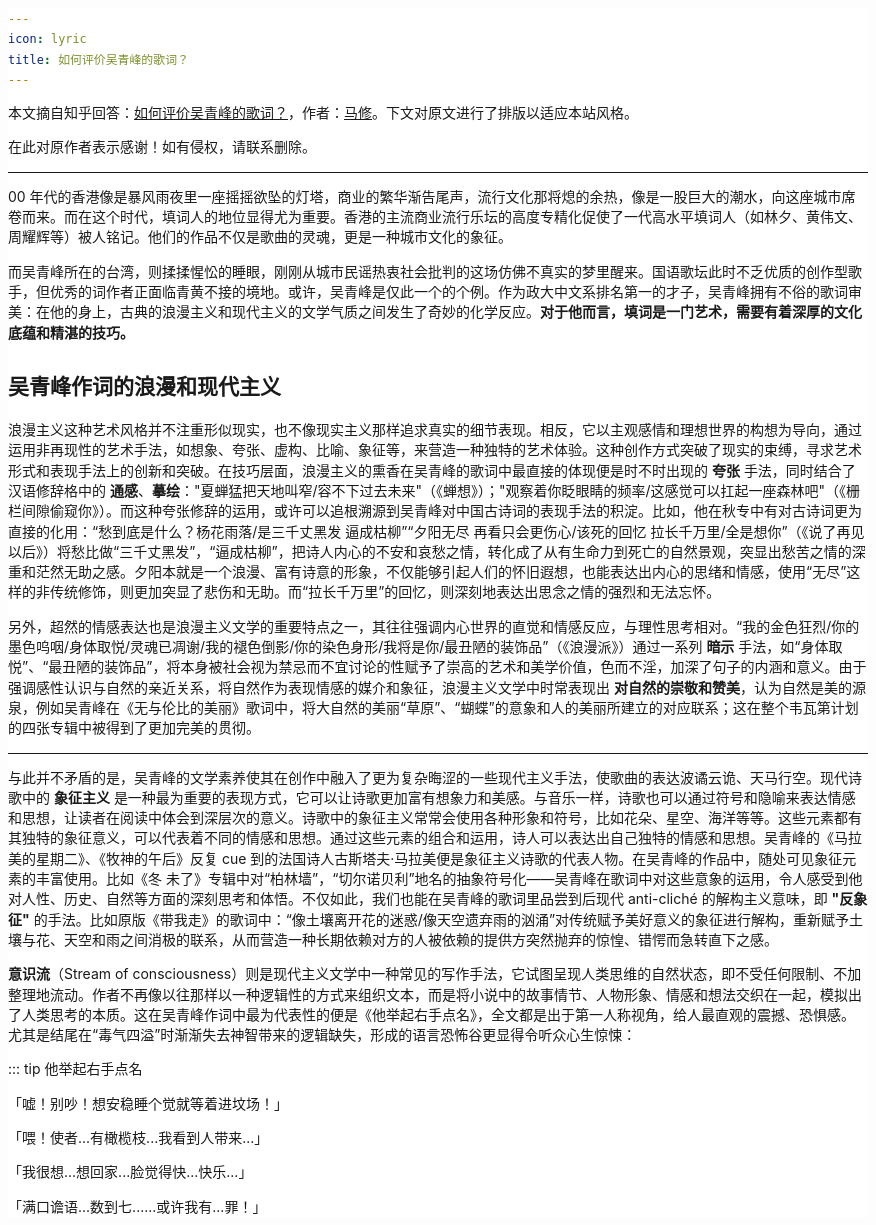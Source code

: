 ```yaml
---
icon: lyric
title: 如何评价吴青峰的歌词？
---
```


本文摘自知乎回答：[如何评价吴青峰的歌词？](https://www.zhihu.com/question/28110668/answer/2926229208)，作者：[马修](https://www.zhihu.com/people/sonickun)。下文对原文进行了排版以适应本站风格。

在此对原作者表示感谢！如有侵权，请联系删除。

---

00 年代的香港像是暴风雨夜里一座摇摇欲坠的灯塔，商业的繁华渐告尾声，流行文化那将熄的余热，像是一股巨大的潮水，向这座城市席卷而来。而在这个时代，填词人的地位显得尤为重要。香港的主流商业流行乐坛的高度专精化促使了一代高水平填词人（如林夕、黄伟文、周耀辉等）被人铭记。他们的作品不仅是歌曲的灵魂，更是一种城市文化的象征。

而吴青峰所在的台湾，则揉揉惺忪的睡眼，刚刚从城市民谣热衷社会批判的这场仿佛不真实的梦里醒来。国语歌坛此时不乏优质的创作型歌手，但优秀的词作者正面临青黄不接的境地。或许，吴青峰是仅此一个的个例。作为政大中文系排名第一的才子，吴青峰拥有不俗的歌词审美：在他的身上，古典的浪漫主义和现代主义的文学气质之间发生了奇妙的化学反应。**对于他而言，填词是一门艺术，需要有着深厚的文化底蕴和精湛的技巧。**

## 吴青峰作词的浪漫和现代主义

浪漫主义这种艺术风格并不注重形似现实，也不像现实主义那样追求真实的细节表现。相反，它以主观感情和理想世界的构想为导向，通过运用非再现性的艺术手法，如想象、夸张、虚构、比喻、象征等，来营造一种独特的艺术体验。这种创作方式突破了现实的束缚，寻求艺术形式和表现手法上的创新和突破。在技巧层面，浪漫主义的熏香在吴青峰的歌词中最直接的体现便是时不时出现的 **夸张** 手法，同时结合了汉语修辞格中的 **通感**、**摹绘**："夏蝉猛把天地叫窄/容不下过去未来"（《蝉想》）；"观察着你眨眼睛的频率/这感觉可以扛起一座森林吧"（《栅栏间隙偷窥你》）。而这种夸张修辞的运用，或许可以追根溯源到吴青峰对中国古诗词的表现手法的积淀。比如，他在秋专中有对古诗词更为直接的化用：“愁到底是什么？杨花雨落/是三千丈黑发 逼成枯柳”“夕阳无尽 再看只会更伤心/该死的回忆 拉长千万里/全是想你”（《说了再见以后》）将愁比做“三千丈黑发”，“逼成枯柳”，把诗人内心的不安和哀愁之情，转化成了从有生命力到死亡的自然景观，突显出愁苦之情的深重和茫然无助之感。夕阳本就是一个浪漫、富有诗意的形象，不仅能够引起人们的怀旧遐想，也能表达出内心的思绪和情感，使用“无尽”这样的非传统修饰，则更加突显了悲伤和无助。而“拉长千万里”的回忆，则深刻地表达出思念之情的强烈和无法忘怀。

另外，超然的情感表达也是浪漫主义文学的重要特点之一，其往往强调内心世界的直觉和情感反应，与理性思考相对。“我的金色狂烈/你的墨色呜咽/身体取悦/灵魂已凋谢/我的褪色倒影/你的染色身形/我将是你/最丑陋的装饰品”（《浪漫派》）通过一系列 **暗示** 手法，如“身体取悦”、“最丑陋的装饰品”，将本身被社会视为禁忌而不宜讨论的性赋予了崇高的艺术和美学价值，色而不淫，加深了句子的内涵和意义。由于强调感性认识与自然的亲近关系，将自然作为表现情感的媒介和象征，浪漫主义文学中时常表现出 **对自然的崇敬和赞美**，认为自然是美的源泉，例如吴青峰在《无与伦比的美丽》歌词中，将大自然的美丽“草原”、“蝴蝶”的意象和人的美丽所建立的对应联系；这在整个韦瓦第计划的四张专辑中被得到了更加完美的贯彻。

---

与此并不矛盾的是，吴青峰的文学素养使其在创作中融入了更为复杂晦涩的一些现代主义手法，使歌曲的表达波谲云诡、天马行空。现代诗歌中的 **象征主义** 是一种最为重要的表现方式，它可以让诗歌更加富有想象力和美感。与音乐一样，诗歌也可以通过符号和隐喻来表达情感和思想，让读者在阅读中体会到深层次的意义。诗歌中的象征主义常常会使用各种形象和符号，比如花朵、星空、海洋等等。这些元素都有其独特的象征意义，可以代表着不同的情感和思想。通过这些元素的组合和运用，诗人可以表达出自己独特的情感和思想。吴青峰的《马拉美的星期二》、《牧神的午后》反复 cue 到的法国诗人古斯塔夫·马拉美便是象征主义诗歌的代表人物。在吴青峰的作品中，随处可见象征元素的丰富使用。比如《冬 未了》专辑中对“柏林墙”，“切尔诺贝利”地名的抽象符号化——吴青峰在歌词中对这些意象的运用，令人感受到他对人性、历史、自然等方面的深刻思考和体悟。不仅如此，我们也能在吴青峰的歌词里品尝到后现代 anti-cliché 的解构主义意味，即 **"反象征"** 的手法。比如原版《带我走》的歌词中：“像土壤离开花的迷惑/像天空遗弃雨的汹涌”对传统赋予美好意义的象征进行解构，重新赋予土壤与花、天空和雨之间消极的联系，从而营造一种长期依赖对方的人被依赖的提供方突然抛弃的惊惶、错愕而急转直下之感。

**意识流**（Stream of consciousness）则是现代主义文学中一种常见的写作手法，它试图呈现人类思维的自然状态，即不受任何限制、不加整理地流动。作者不再像以往那样以一种逻辑性的方式来组织文本，而是将小说中的故事情节、人物形象、情感和想法交织在一起，模拟出了人类思考的本质。这在吴青峰作词中最为代表性的便是《他举起右手点名》，全文都是出于第一人称视角，给人最直观的震撼、恐惧感。尤其是结尾在“毒气四溢”时渐渐失去神智带来的逻辑缺失，形成的语言恐怖谷更显得令听众心生惊悚：

::: tip 他举起右手点名

「嘘！别吵！想安稳睡个觉就等着进坟场！」

「喂！使者...有橄榄枝...我看到人带来...」

「我很想...想回家...脸觉得快...快乐...」

「满口谵语...数到七......或许我有...罪！」
